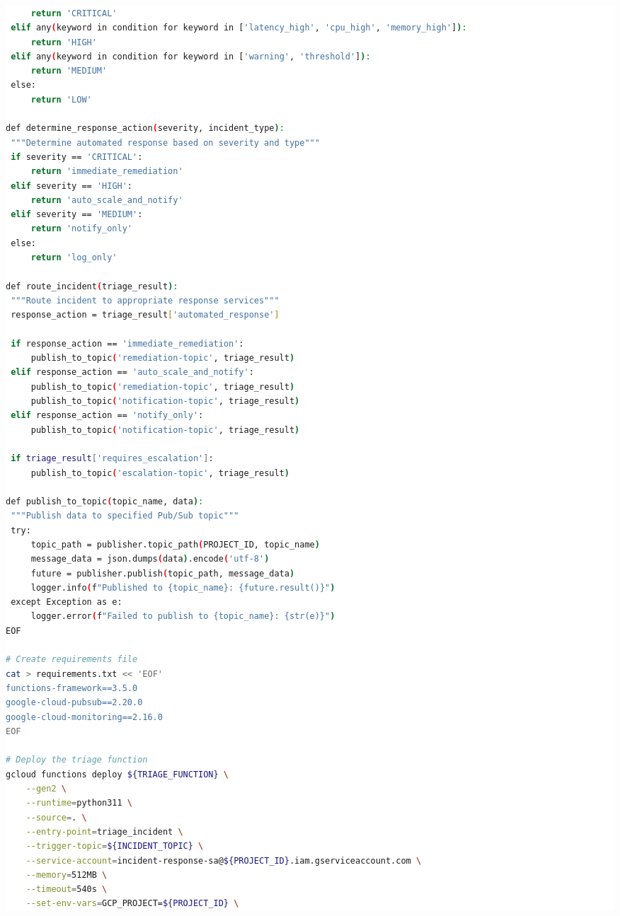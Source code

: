    ```bash
        return 'CRITICAL'
    elif any(keyword in condition for keyword in ['latency_high', 'cpu_high', 'memory_high']):
        return 'HIGH'
    elif any(keyword in condition for keyword in ['warning', 'threshold']):
        return 'MEDIUM'
    else:
        return 'LOW'
   
def determine_response_action(severity, incident_type):
    """Determine automated response based on severity and type"""
    if severity == 'CRITICAL':
        return 'immediate_remediation'
    elif severity == 'HIGH':
        return 'auto_scale_and_notify'
    elif severity == 'MEDIUM':
        return 'notify_only'
    else:
        return 'log_only'
   
def route_incident(triage_result):
    """Route incident to appropriate response services"""
    response_action = triage_result['automated_response']
    
    if response_action == 'immediate_remediation':
        publish_to_topic('remediation-topic', triage_result)
    elif response_action == 'auto_scale_and_notify':
        publish_to_topic('remediation-topic', triage_result)
        publish_to_topic('notification-topic', triage_result)
    elif response_action == 'notify_only':
        publish_to_topic('notification-topic', triage_result)
    
    if triage_result['requires_escalation']:
        publish_to_topic('escalation-topic', triage_result)
   
def publish_to_topic(topic_name, data):
    """Publish data to specified Pub/Sub topic"""
    try:
        topic_path = publisher.topic_path(PROJECT_ID, topic_name)
        message_data = json.dumps(data).encode('utf-8')
        future = publisher.publish(topic_path, message_data)
        logger.info(f"Published to {topic_name}: {future.result()}")
    except Exception as e:
        logger.error(f"Failed to publish to {topic_name}: {str(e)}")
EOF
   
   # Create requirements file
   cat > requirements.txt << 'EOF'
functions-framework==3.5.0
google-cloud-pubsub==2.20.0
google-cloud-monitoring==2.16.0
EOF
   
   # Deploy the triage function
   gcloud functions deploy ${TRIAGE_FUNCTION} \
       --gen2 \
       --runtime=python311 \
       --source=. \
       --entry-point=triage_incident \
       --trigger-topic=${INCIDENT_TOPIC} \
       --service-account=incident-response-sa@${PROJECT_ID}.iam.gserviceaccount.com \
       --memory=512MB \
       --timeout=540s \
       --set-env-vars=GCP_PROJECT=${PROJECT_ID} \
   ```